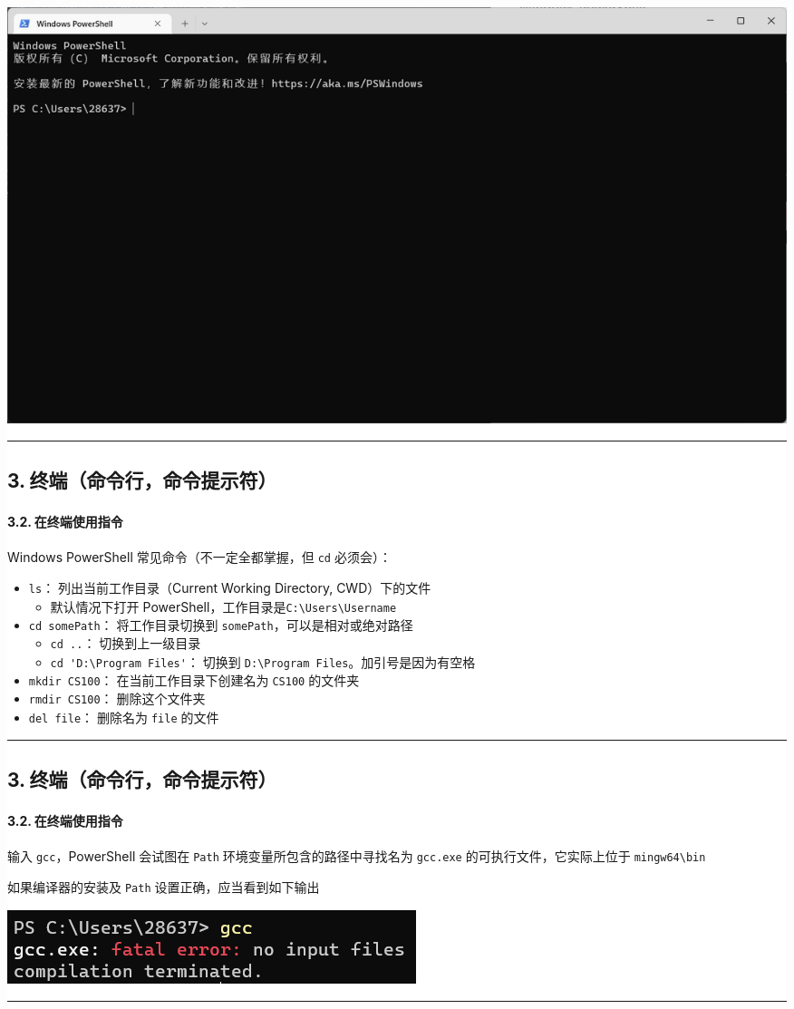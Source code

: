 ![#c h:450](img/powershell.png)

---
## 3. 终端（命令行，命令提示符）
#### 3.2. 在终端使用指令
Windows PowerShell 常见命令（不一定全都掌握，但 `cd` 必须会）：
- `ls`： 列出当前工作目录（Current Working Directory, CWD）下的文件
  - 默认情况下打开 PowerShell，工作目录是`C:\Users\Username`
- `cd somePath`： 将工作目录切换到 `somePath`，可以是相对或绝对路径
  - `cd ..`： 切换到上一级目录
  - `cd 'D:\Program Files'`： 切换到 `D:\Program Files`。加引号是因为有空格
- `mkdir CS100`： 在当前工作目录下创建名为 `CS100` 的文件夹
- `rmdir CS100`： 删除这个文件夹
- `del file`： 删除名为 `file` 的文件

---
## 3. 终端（命令行，命令提示符）
#### 3.2. 在终端使用指令
输入 `gcc`，PowerShell 会试图在 `Path` 环境变量所包含的路径中寻找名为 `gcc.exe` 的可执行文件，它实际上位于 `mingw64\bin`

如果编译器的安装及 `Path` 设置正确，应当看到如下输出

![#c h:150](img/gcc.png)

---